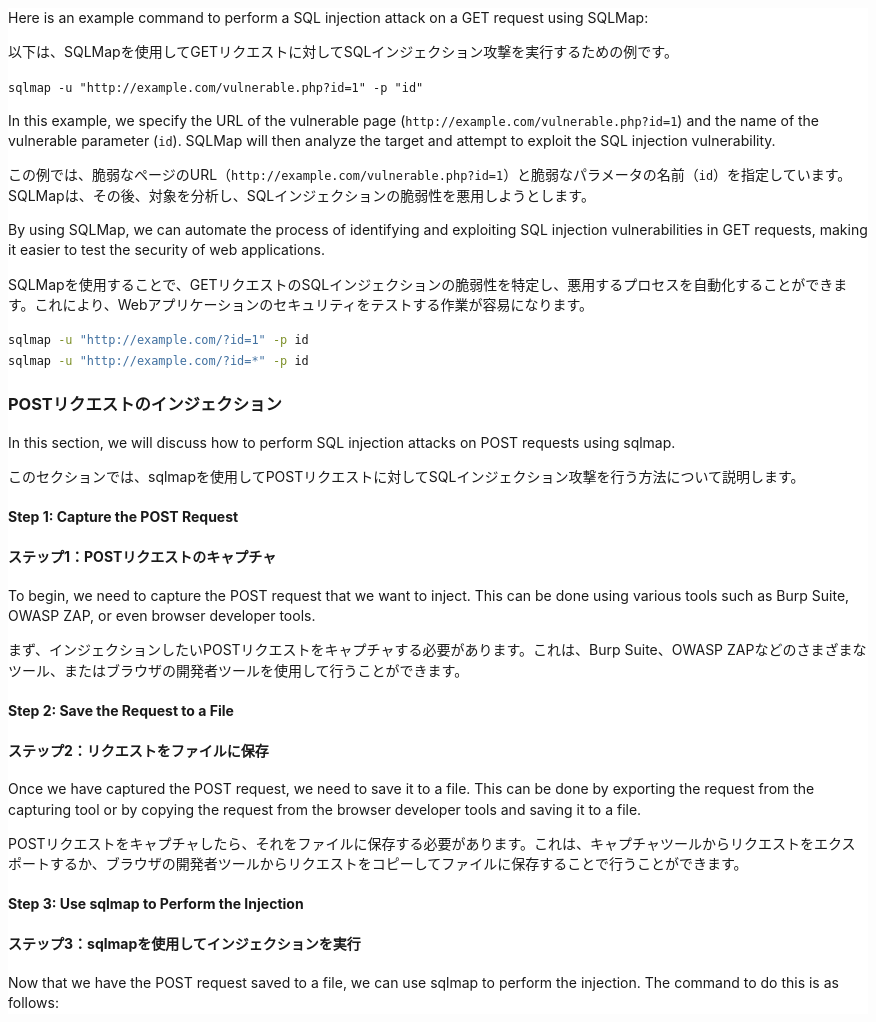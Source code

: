 Here is an example command to perform a SQL injection attack on a GET request using SQLMap:

以下は、SQLMapを使用してGETリクエストに対してSQLインジェクション攻撃を実行するための例です。

```
sqlmap -u "http://example.com/vulnerable.php?id=1" -p "id"
```

In this example, we specify the URL of the vulnerable page (`http://example.com/vulnerable.php?id=1`) and the name of the vulnerable parameter (`id`). SQLMap will then analyze the target and attempt to exploit the SQL injection vulnerability.

この例では、脆弱なページのURL（`http://example.com/vulnerable.php?id=1`）と脆弱なパラメータの名前（`id`）を指定しています。SQLMapは、その後、対象を分析し、SQLインジェクションの脆弱性を悪用しようとします。

By using SQLMap, we can automate the process of identifying and exploiting SQL injection vulnerabilities in GET requests, making it easier to test the security of web applications.

SQLMapを使用することで、GETリクエストのSQLインジェクションの脆弱性を特定し、悪用するプロセスを自動化することができます。これにより、Webアプリケーションのセキュリティをテストする作業が容易になります。
```bash
sqlmap -u "http://example.com/?id=1" -p id
sqlmap -u "http://example.com/?id=*" -p id
```
### POSTリクエストのインジェクション

In this section, we will discuss how to perform SQL injection attacks on POST requests using sqlmap. 

このセクションでは、sqlmapを使用してPOSTリクエストに対してSQLインジェクション攻撃を行う方法について説明します。

#### Step 1: Capture the POST Request

#### ステップ1：POSTリクエストのキャプチャ

To begin, we need to capture the POST request that we want to inject. This can be done using various tools such as Burp Suite, OWASP ZAP, or even browser developer tools.

まず、インジェクションしたいPOSTリクエストをキャプチャする必要があります。これは、Burp Suite、OWASP ZAPなどのさまざまなツール、またはブラウザの開発者ツールを使用して行うことができます。

#### Step 2: Save the Request to a File

#### ステップ2：リクエストをファイルに保存

Once we have captured the POST request, we need to save it to a file. This can be done by exporting the request from the capturing tool or by copying the request from the browser developer tools and saving it to a file.

POSTリクエストをキャプチャしたら、それをファイルに保存する必要があります。これは、キャプチャツールからリクエストをエクスポートするか、ブラウザの開発者ツールからリクエストをコピーしてファイルに保存することで行うことができます。

#### Step 3: Use sqlmap to Perform the Injection

#### ステップ3：sqlmapを使用してインジェクションを実行

Now that we have the POST request saved to a file, we can use sqlmap to perform the injection. The command to do this is as follows:
